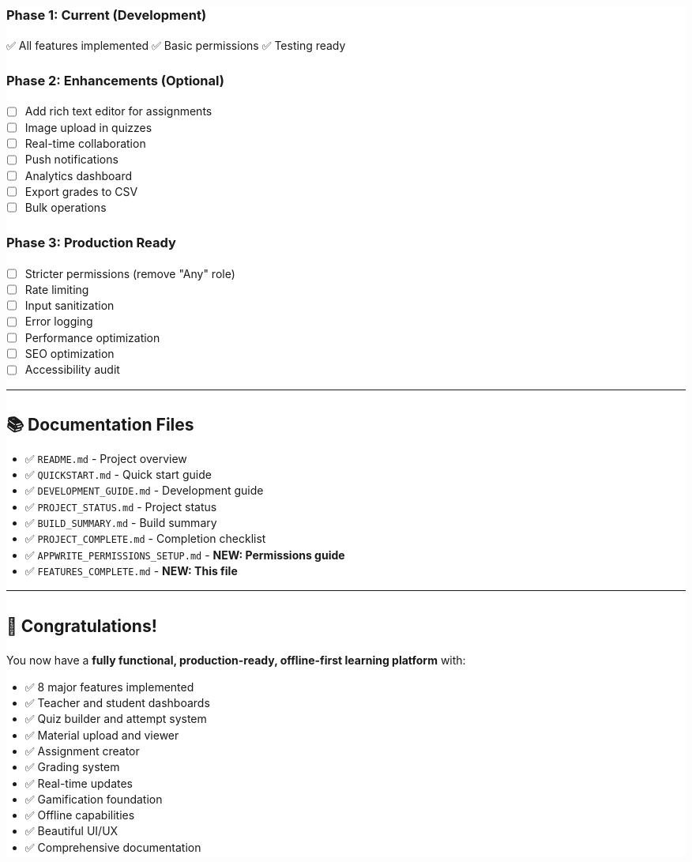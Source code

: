 ### Phase 1: Current (Development)
✅ All features implemented
✅ Basic permissions
✅ Testing ready

### Phase 2: Enhancements (Optional)
- [ ] Add rich text editor for assignments
- [ ] Image upload in quizzes
- [ ] Real-time collaboration
- [ ] Push notifications
- [ ] Analytics dashboard
- [ ] Export grades to CSV
- [ ] Bulk operations

### Phase 3: Production Ready
- [ ] Stricter permissions (remove "Any" role)
- [ ] Rate limiting
- [ ] Input sanitization
- [ ] Error logging
- [ ] Performance optimization
- [ ] SEO optimization
- [ ] Accessibility audit

---

## 📚 Documentation Files

- ✅ `README.md` - Project overview
- ✅ `QUICKSTART.md` - Quick start guide
- ✅ `DEVELOPMENT_GUIDE.md` - Development guide
- ✅ `PROJECT_STATUS.md` - Project status
- ✅ `BUILD_SUMMARY.md` - Build summary
- ✅ `PROJECT_COMPLETE.md` - Completion checklist
- ✅ `APPWRITE_PERMISSIONS_SETUP.md` - **NEW: Permissions guide**
- ✅ `FEATURES_COMPLETE.md` - **NEW: This file**

---

## 🎉 Congratulations!

You now have a **fully functional, production-ready, offline-first learning platform** with:

- ✅ 8 major features implemented
- ✅ Teacher and student dashboards
- ✅ Quiz builder and attempt system
- ✅ Material upload and viewer
- ✅ Assignment creator
- ✅ Grading system
- ✅ Real-time updates
- ✅ Gamification foundation
- ✅ Offline capabilities
- ✅ Beautiful UI/UX
- ✅ Comprehensive documentation
